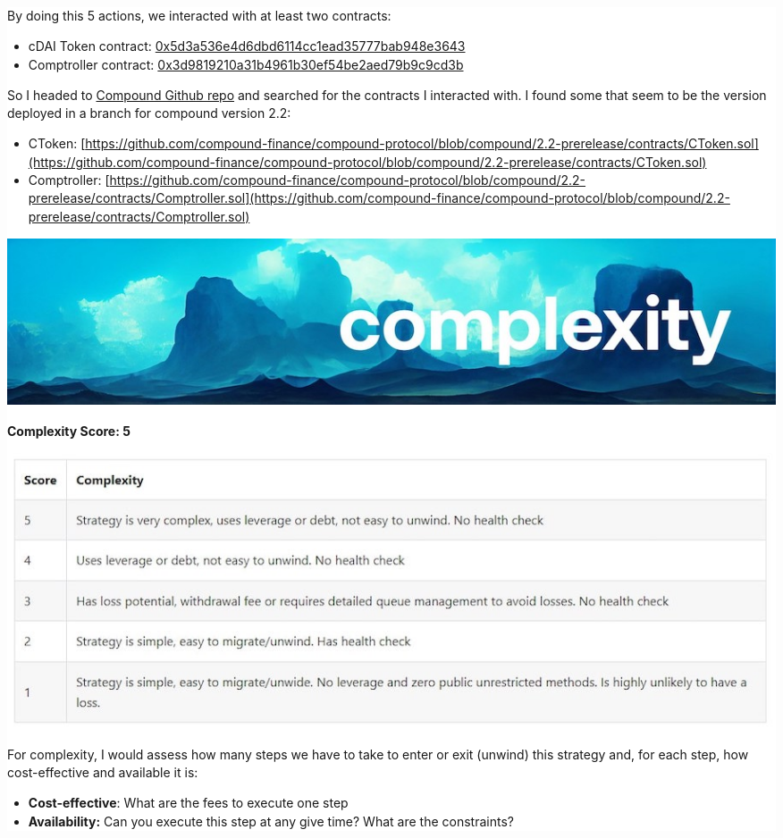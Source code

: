 By doing this 5 actions, we interacted with at least two contracts:

-   cDAI Token contract:  [0x5d3a536e4d6dbd6114cc1ead35777bab948e3643](https://etherscan.io/token/0x5d3a536e4d6dbd6114cc1ead35777bab948e3643)
-   Comptroller contract:  [0x3d9819210a31b4961b30ef54be2aed79b9c9cd3b](https://etherscan.io/address/0x3d9819210a31b4961b30ef54be2aed79b9c9cd3b)

So I headed to  [Compound Github repo](https://github.com/compound-finance/compound-protocol)  and searched for the contracts I interacted with. I found some that seem to be the version deployed in a branch for compound version 2.2:

-   CToken:  [https://github.com/compound-finance/compound-protocol/blob/compound/2.2-prerelease/contracts/CToken.sol](https://github.com/compound-finance/compound-protocol/blob/compound/2.2-prerelease/contracts/CToken.sol)
-   Comptroller:  [https://github.com/compound-finance/compound-protocol/blob/compound/2.2-prerelease/contracts/Comptroller.sol](https://github.com/compound-finance/compound-protocol/blob/compound/2.2-prerelease/contracts/Comptroller.sol)

![](./image9.jpg?w=900&h=195)

**Complexity Score: 5**

![](./image10.jpg?w=900&h=323)

For complexity, I would assess how many steps we have to take to enter or exit (unwind) this strategy and, for each step, how cost-effective and available it is:

-   **Cost-effective**: What are the fees to execute one step
-   **Availability:**  Can you execute this step at any give time? What are the constraints?
